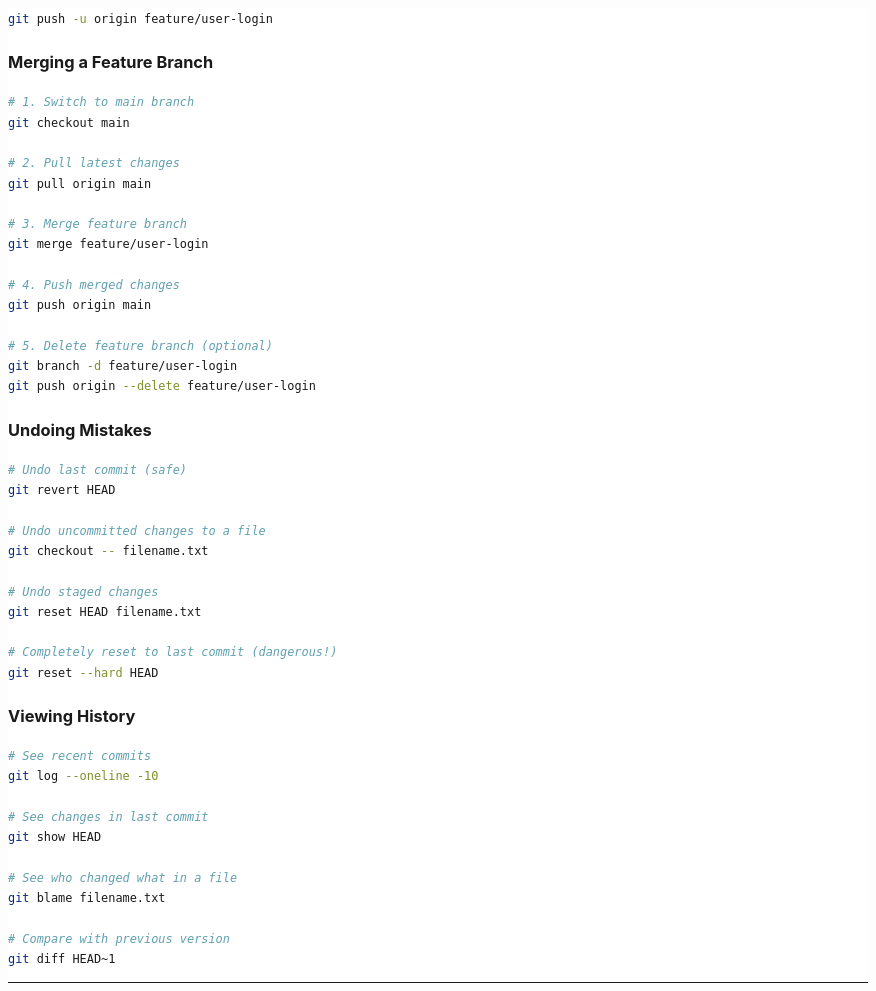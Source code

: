 ```bash
git push -u origin feature/user-login
```

### Merging a Feature Branch
```bash
# 1. Switch to main branch
git checkout main

# 2. Pull latest changes
git pull origin main

# 3. Merge feature branch
git merge feature/user-login

# 4. Push merged changes
git push origin main

# 5. Delete feature branch (optional)
git branch -d feature/user-login
git push origin --delete feature/user-login
```

### Undoing Mistakes
```bash
# Undo last commit (safe)
git revert HEAD

# Undo uncommitted changes to a file
git checkout -- filename.txt

# Undo staged changes
git reset HEAD filename.txt

# Completely reset to last commit (dangerous!)
git reset --hard HEAD
```

### Viewing History
```bash
# See recent commits
git log --oneline -10

# See changes in last commit
git show HEAD

# See who changed what in a file
git blame filename.txt

# Compare with previous version
git diff HEAD~1
```

---